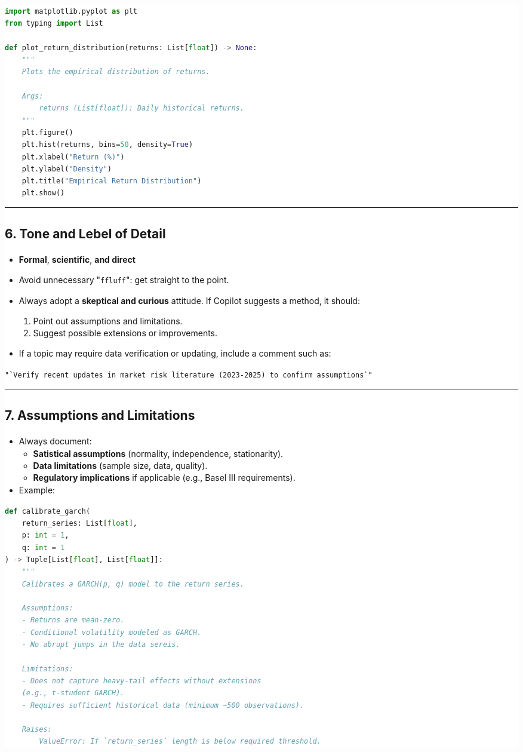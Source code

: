 ```python
import matplotlib.pyplot as plt
from typing import List

def plot_return_distribution(returns: List[float]) -> None:
    """
    Plots the empirical distribution of returns.

    Args: 
        returns (List[float]): Daily historical returns.
    """
    plt.figure()
    plt.hist(returns, bins=50, density=True)
    plt.xlabel("Return (%)")
    plt.ylabel("Density")
    plt.title("Empirical Return Distribution")
    plt.show()
```

---

## 6. Tone and Lebel of Detail

- **Formal**, **scientific**, **and direct**
- Avoid unnecessary "`ffluff`": get straight to the point.
- Always adopt a **skeptical and curious** attitude. If Copilot suggests a method, it should:
    1. Point out assumptions and limitations.
    2. Suggest possible extensions or improvements.

- If a topic may require data verification or updating, include a comment such as:

```
"`Verify recent updates in market risk literature (2023-2025) to confirm assumptions`"
```

--- 

## 7. Assumptions and Limitations

- Always document:
    - **Satistical assumptions**  (normality, independence, stationarity).
    - **Data limitations** (sample size, data, quality).
    - **Regulatory implications** if applicable (e.g., Basel III requirements).
- Example:

```python
def calibrate_garch(
    return_series: List[float],
    p: int = 1,
    q: int = 1
) -> Tuple[List[float], List[float]]:
    """
    Calibrates a GARCH(p, q) model to the return series.

    Assumptions:
    - Returns are mean-zero.
    - Conditional volatility modeled as GARCH.
    - No abrupt jumps in the data sereis.

    Limitations:
    - Does not capture heavy-tail effects without extensions
    (e.g., t-student GARCH).
    - Requires sufficient historical data (minimum ~500 observations).

    Raises:
        ValueError: If `return_series` length is below required threshold.
```